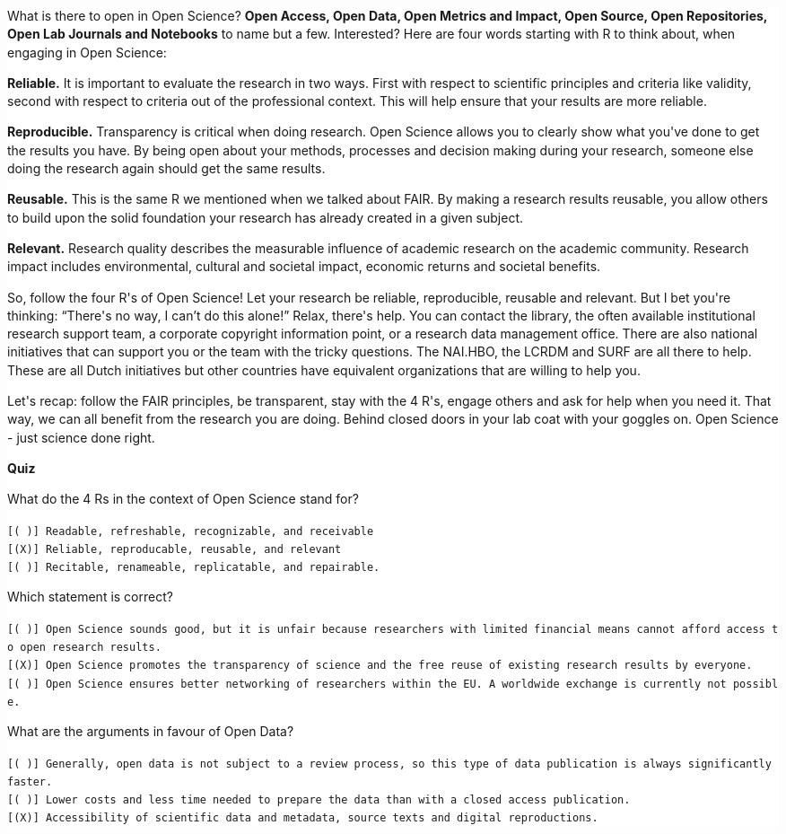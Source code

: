 What is there to open in Open Science? **Open Access, Open Data, Open Metrics and Impact, Open Source, Open Repositories, Open Lab Journals and Notebooks** to name but a few. Interested? Here are four words starting with R to think about, when engaging in Open Science:

**Reliable.** It is important to evaluate the research in two ways. First with respect to scientific principles and criteria like validity, second with respect to criteria out of the professional context. This will help ensure that your results are more reliable.

**Reproducible.** Transparency is critical when doing research. Open Science allows you to clearly show what you've done to get the results you have. By being open about your methods, processes and decision making during your research, someone else doing the research again should get the same results.

**Reusable.** This is the same R we mentioned when we talked about FAIR. By making a research results reusable, you allow others to build upon the solid foundation your research has already created in a given subject.

**Relevant.** Research quality describes the measurable influence of academic research on the academic community. Research impact includes environmental, cultural and societal impact, economic returns and societal benefits.

So, follow the four R's of Open Science! Let your research be reliable, reproducible, reusable and relevant. But I bet you're thinking: “There's no way, I can’t do this alone!” Relax, there's help. You can contact the library, the often available institutional research support team, a corporate copyright information point, or a research data management office. There are also national initiatives that can support you or the team with the tricky questions. The NAI.HBO, the LCRDM and SURF are all there to help. These are all Dutch initiatives but other countries have equivalent organizations that are willing to help you.

Let's recap: follow the FAIR principles, be transparent, stay with the 4 R's, engage others and ask for help when you need it. That way, we can all benefit from the research you are doing. Behind closed doors in your lab coat with your goggles on. Open Science - just science done right.

**Quiz**

What do the 4 Rs in the context of Open Science stand for?

    [( )] Readable, refreshable, recognizable, and receivable
    [(X)] Reliable, reproducable, reusable, and relevant
    [( )] Recitable, renameable, replicatable, and repairable.

Which statement is correct?

    [( )] Open Science sounds good, but it is unfair because researchers with limited financial means cannot afford access to open research results.
    [(X)] Open Science promotes the transparency of science and the free reuse of existing research results by everyone.
    [( )] Open Science ensures better networking of researchers within the EU. A worldwide exchange is currently not possible.

What are the arguments in favour of Open Data?

    [( )] Generally, open data is not subject to a review process, so this type of data publication is always significantly faster.
    [( )] Lower costs and less time needed to prepare the data than with a closed access publication.
    [(X)] Accessibility of scientific data and metadata, source texts and digital reproductions.
